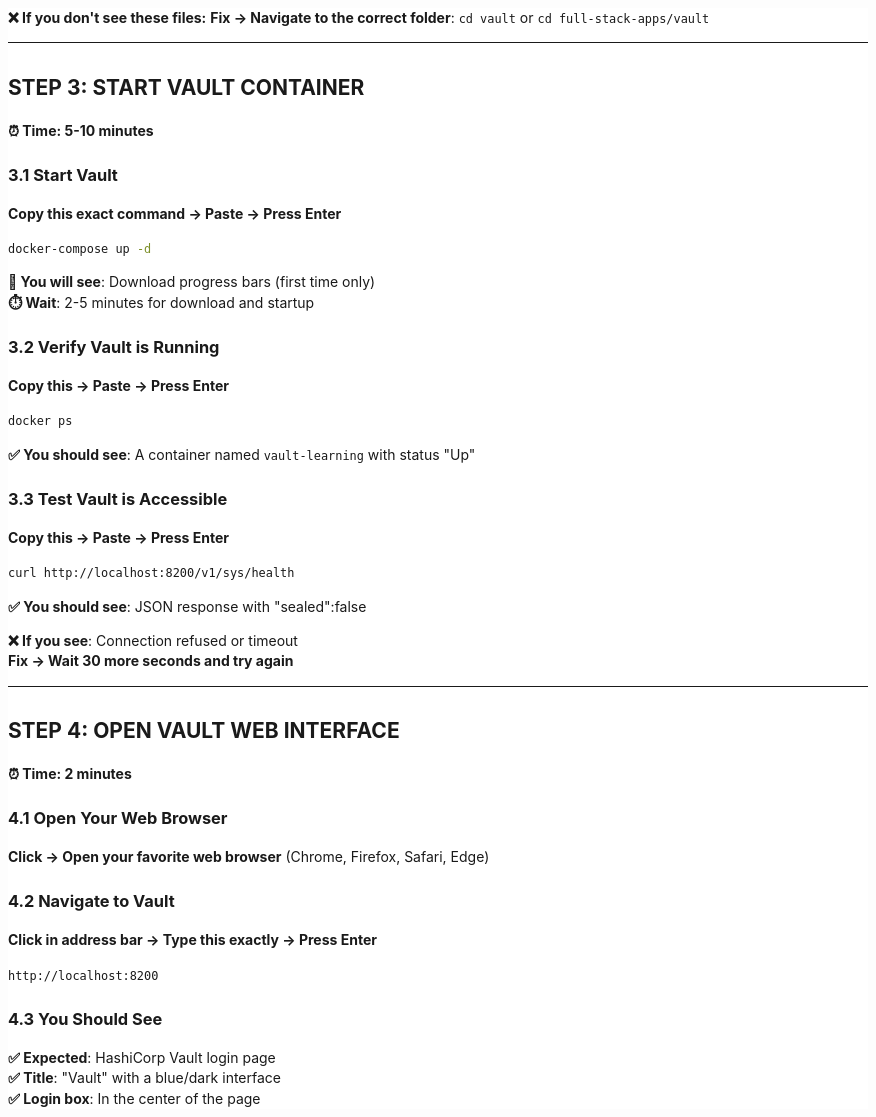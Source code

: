 **❌ If you don't see these files:**
**Fix → Navigate to the correct folder**: `cd vault` or `cd full-stack-apps/vault`

---

## **STEP 3: START VAULT CONTAINER**
**⏰ Time: 5-10 minutes**

### **3.1 Start Vault**
**Copy this exact command → Paste → Press Enter**
```bash
docker-compose up -d
```

**🔄 You will see**: Download progress bars (first time only)  
**⏱️ Wait**: 2-5 minutes for download and startup  

### **3.2 Verify Vault is Running**
**Copy this → Paste → Press Enter**
```bash
docker ps
```

**✅ You should see**: A container named `vault-learning` with status "Up"

### **3.3 Test Vault is Accessible**
**Copy this → Paste → Press Enter**
```bash
curl http://localhost:8200/v1/sys/health
```

**✅ You should see**: JSON response with "sealed":false

**❌ If you see**: Connection refused or timeout  
**Fix → Wait 30 more seconds and try again**

---

## **STEP 4: OPEN VAULT WEB INTERFACE**
**⏰ Time: 2 minutes**

### **4.1 Open Your Web Browser**
**Click → Open your favorite web browser** (Chrome, Firefox, Safari, Edge)

### **4.2 Navigate to Vault**
**Click in address bar → Type this exactly → Press Enter**
```
http://localhost:8200
```

### **4.3 You Should See**
**✅ Expected**: HashiCorp Vault login page  
**✅ Title**: "Vault" with a blue/dark interface  
**✅ Login box**: In the center of the page  
